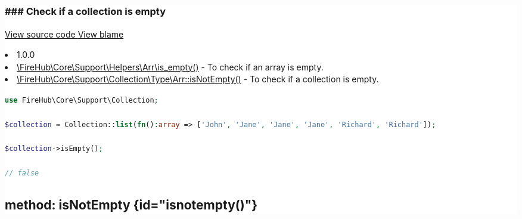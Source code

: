 











### ### Check if a collection is empty



<deflist><def title="Source code:">
                <a href="https://github.com/The-FireHub-Project/Core/blob/develop-pre-alpha-m1/src/support/collection/type/firehub.Arr.php#L599">
                    View source code
                </a>
            </def>
            <def title="Blame:">
                <a href="https://github.com/The-FireHub-Project/Core/blame/develop-pre-alpha-m1/src/support/collection/type/firehub.Arr.php#L599">
                    View blame
                </a>
            </def></deflist>
<deflist>
    <def title="Version history:">
        <list><li>1.0.0</li></list>
    </def>
</deflist>
<deflist>
    <def title="This method uses:">
        <list><li><a href="is_empty.md">\FireHub\Core\Support\Helpers\Arr\is_empty()</a>  - <format style="italic">To check if an array is empty.</format></li></list>
    </def>
</deflist>
<deflist>
    <def title="This method is used by:">
        <list><li><a href="Arr.md#isnotempty()">\FireHub\Core\Support\Collection\Type\Arr::isNotEmpty()</a>  - <format style="italic">To check if a collection is empty.</format></li></list>
    </def>
</deflist>
```php
use FireHub\Core\Support\Collection;

$collection = Collection::list(fn():array => ['John', 'Jane', 'Jane', 'Jane', 'Richard', 'Richard']);

$collection->isEmpty();

// false
```

## method: isNotEmpty {id="isnotempty()"}
